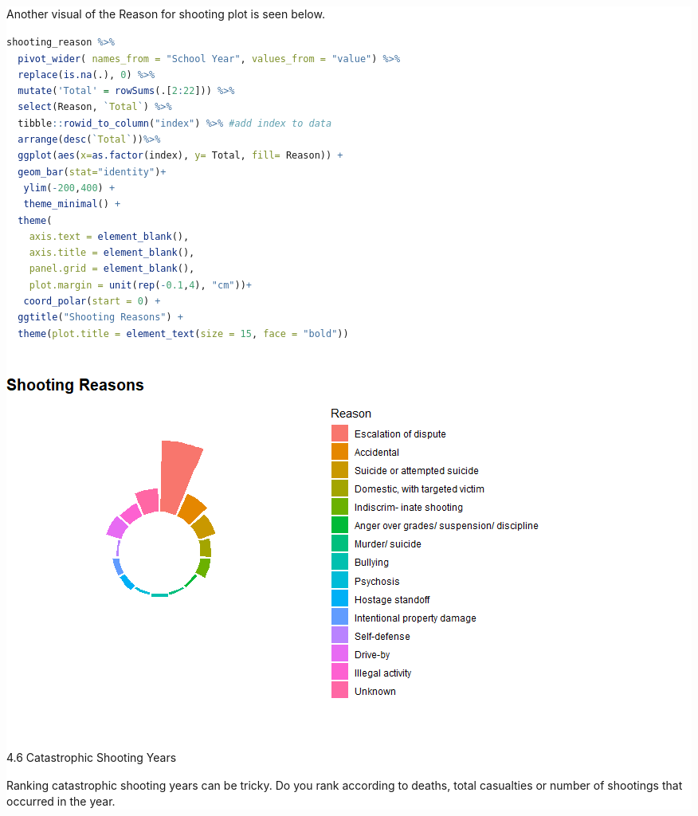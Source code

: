 Another visual of the Reason for shooting plot is seen below.

``` r
shooting_reason %>%
  pivot_wider( names_from = "School Year", values_from = "value") %>%
  replace(is.na(.), 0) %>%
  mutate('Total' = rowSums(.[2:22])) %>% 
  select(Reason, `Total`) %>%
  tibble::rowid_to_column("index") %>% #add index to data
  arrange(desc(`Total`))%>%
  ggplot(aes(x=as.factor(index), y= Total, fill= Reason)) +
  geom_bar(stat="identity")+
   ylim(-200,400) +
   theme_minimal() +
  theme(
    axis.text = element_blank(),
    axis.title = element_blank(),
    panel.grid = element_blank(),
    plot.margin = unit(rep(-0.1,4), "cm"))+
   coord_polar(start = 0) +
  ggtitle("Shooting Reasons") + 
  theme(plot.title = element_text(size = 15, face = "bold"))
```

![](US-School-Shootings_files/figure-gfm/unnamed-chunk-14-1.png)

4.6 Catastrophic Shooting Years

Ranking catastrophic shooting years can be tricky. Do you rank according
to deaths, total casualties or number of shootings that occurred in the
year.
